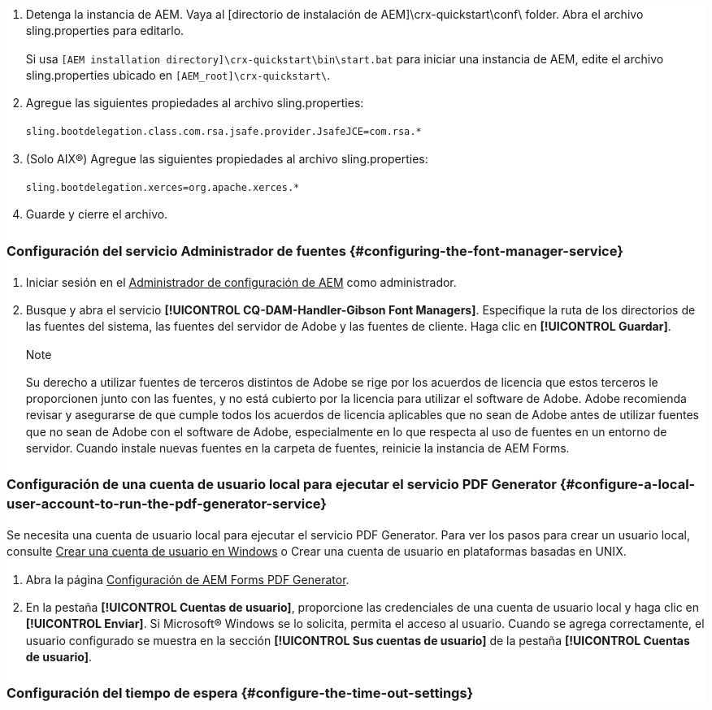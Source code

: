 1. Detenga la instancia de AEM. Vaya al [directorio de instalación de AEM]\crx-quickstart\conf\ folder. Abra el archivo sling.properties para editarlo.

   Si usa `[AEM installation directory]\crx-quickstart\bin\start.bat` para iniciar una instancia de AEM, edite el archivo sling.properties ubicado en `[AEM_root]\crx-quickstart\`.

1. Agregue las siguientes propiedades al archivo sling.properties:

   ```shell
   sling.bootdelegation.class.com.rsa.jsafe.provider.JsafeJCE=com.rsa.*
   ```

1. (Solo AIX®) Agregue las siguientes propiedades al archivo sling.properties:

   ```shell
   sling.bootdelegation.xerces=org.apache.xerces.*
   ```

1. Guarde y cierre el archivo.

### Configuración del servicio Administrador de fuentes  {#configuring-the-font-manager-service}

1. Iniciar sesión en el [Administrador de configuración de AEM](http://localhost:4502/system/console/configMgr) como administrador.
1. Busque y abra el servicio **[!UICONTROL CQ-DAM-Handler-Gibson Font Managers]**. Especifique la ruta de los directorios de las fuentes del sistema, las fuentes del servidor de Adobe y las fuentes de cliente. Haga clic en **[!UICONTROL Guardar]**.

   >[!NOTE]
   >
   >Su derecho a utilizar fuentes de terceros distintos de Adobe se rige por los acuerdos de licencia que estos terceros le proporcionen junto con las fuentes, y no está cubierto por la licencia para utilizar el software de Adobe. Adobe recomienda revisar y asegurarse de que cumple todos los acuerdos de licencia aplicables que no sean de Adobe antes de utilizar fuentes que no sean de Adobe con el software de Adobe, especialmente en lo que respecta al uso de fuentes en un entorno de servidor.
   >Cuando instale nuevas fuentes en la carpeta de fuentes, reinicie la instancia de AEM Forms.
   >

### Configuración de una cuenta de usuario local para ejecutar el servicio PDF Generator  {#configure-a-local-user-account-to-run-the-pdf-generator-service}

Se necesita una cuenta de usuario local para ejecutar el servicio PDF Generator. Para ver los pasos para crear un usuario local, consulte [Crear una cuenta de usuario en Windows](https://support.microsoft.com/es-es/help/13951/windows-create-user-account) o Crear una cuenta de usuario en plataformas basadas en UNIX.

1. Abra la página [Configuración de AEM Forms PDF Generator](http://localhost:4502/libs/fd/pdfg/config/ui.html).

1. En la pestaña **[!UICONTROL Cuentas de usuario]**, proporcione las credenciales de una cuenta de usuario local y haga clic en **[!UICONTROL Enviar]**. Si Microsoft® Windows se lo solicita, permita el acceso al usuario. Cuando se agrega correctamente, el usuario configurado se muestra en la sección **[!UICONTROL Sus cuentas de usuario]** de la pestaña **[!UICONTROL Cuentas de usuario]**.

### Configuración del tiempo de espera {#configure-the-time-out-settings}
